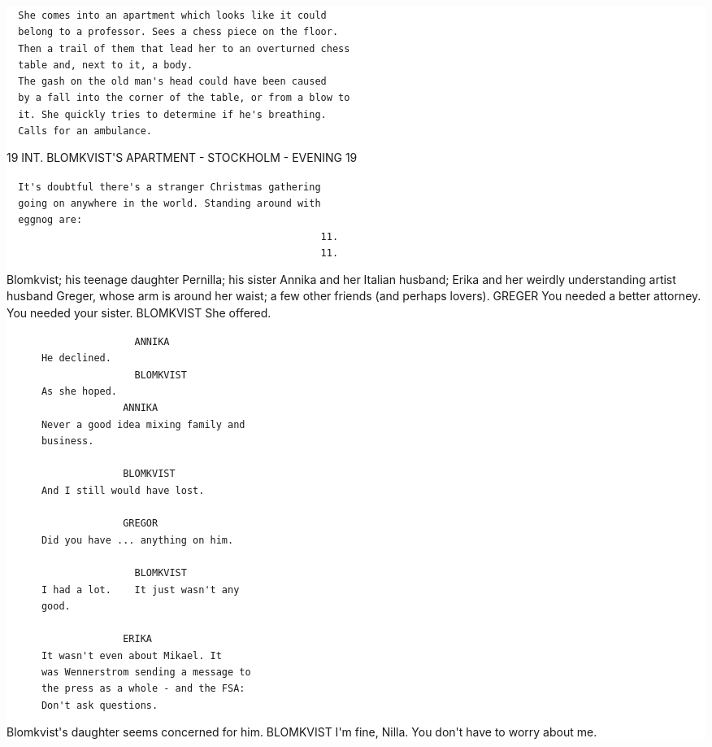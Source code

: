       She comes into an apartment which looks like it could
      belong to a professor. Sees a chess piece on the floor.
      Then a trail of them that lead her to an overturned chess
      table and, next to it, a body.
      The gash on the old man's head could have been caused
      by a fall into the corner of the table, or from a blow to
      it. She quickly tries to determine if he's breathing.
      Calls for an ambulance.

19    INT. BLOMKVIST'S APARTMENT - STOCKHOLM - EVENING          19

      It's doubtful there's a stranger Christmas gathering
      going on anywhere in the world. Standing around with
      eggnog are:
                                                          11.
                                                          11.
  

Blomkvist; his teenage daughter Pernilla; his sister
Annika and her Italian husband; Erika and her weirdly
understanding artist husband Greger, whose arm is around
her waist; a few other friends (and perhaps lovers).
                        GREGER
          You needed a better attorney.       You
          needed your sister.
                          BLOMKVIST
          She offered.

                          ANNIKA
          He declined.
                          BLOMKVIST
          As she hoped.
                        ANNIKA
          Never a good idea mixing family and
          business.

                        BLOMKVIST
          And I still would have lost.

                        GREGOR
          Did you have ... anything on him.

                          BLOMKVIST
          I had a lot.    It just wasn't any
          good.

                        ERIKA
          It wasn't even about Mikael. It
          was Wennerstrom sending a message to
          the press as a whole - and the FSA:
          Don't ask questions.

Blomkvist's daughter seems concerned for him.
                        BLOMKVIST
          I'm fine, Nilla. You don't have to
          worry about me.
